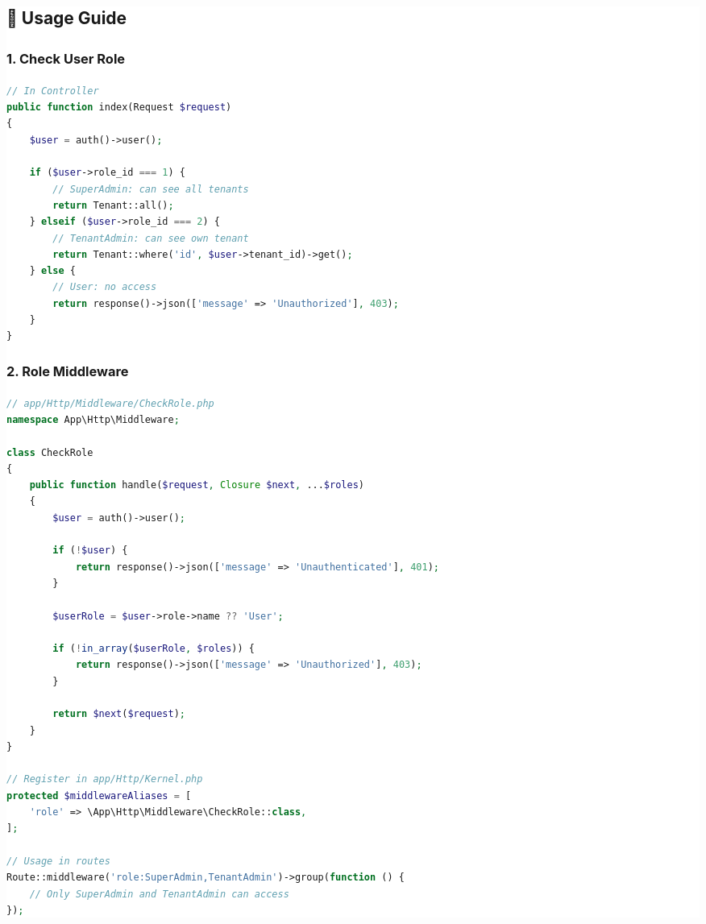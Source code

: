 
## 📖 Usage Guide

### 1. Check User Role

```php
// In Controller
public function index(Request $request)
{
    $user = auth()->user();
    
    if ($user->role_id === 1) {
        // SuperAdmin: can see all tenants
        return Tenant::all();
    } elseif ($user->role_id === 2) {
        // TenantAdmin: can see own tenant
        return Tenant::where('id', $user->tenant_id)->get();
    } else {
        // User: no access
        return response()->json(['message' => 'Unauthorized'], 403);
    }
}
```

### 2. Role Middleware

```php
// app/Http/Middleware/CheckRole.php
namespace App\Http\Middleware;

class CheckRole
{
    public function handle($request, Closure $next, ...$roles)
    {
        $user = auth()->user();
        
        if (!$user) {
            return response()->json(['message' => 'Unauthenticated'], 401);
        }
        
        $userRole = $user->role->name ?? 'User';
        
        if (!in_array($userRole, $roles)) {
            return response()->json(['message' => 'Unauthorized'], 403);
        }
        
        return $next($request);
    }
}

// Register in app/Http/Kernel.php
protected $middlewareAliases = [
    'role' => \App\Http\Middleware\CheckRole::class,
];

// Usage in routes
Route::middleware('role:SuperAdmin,TenantAdmin')->group(function () {
    // Only SuperAdmin and TenantAdmin can access
});
```
